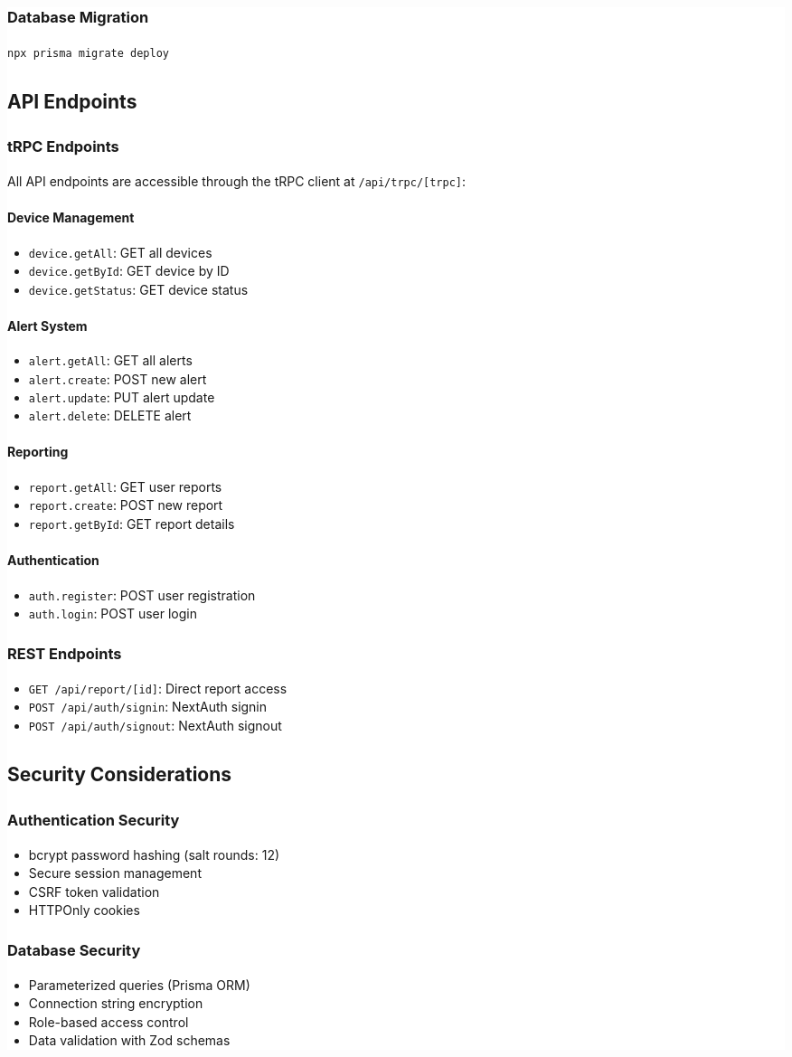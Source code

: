 ### Database Migration
```bash
npx prisma migrate deploy
```

## API Endpoints

### tRPC Endpoints
All API endpoints are accessible through the tRPC client at `/api/trpc/[trpc]`:

#### Device Management
- `device.getAll`: GET all devices
- `device.getById`: GET device by ID
- `device.getStatus`: GET device status

#### Alert System
- `alert.getAll`: GET all alerts
- `alert.create`: POST new alert
- `alert.update`: PUT alert update
- `alert.delete`: DELETE alert

#### Reporting
- `report.getAll`: GET user reports
- `report.create`: POST new report
- `report.getById`: GET report details

#### Authentication
- `auth.register`: POST user registration
- `auth.login`: POST user login

### REST Endpoints
- `GET /api/report/[id]`: Direct report access
- `POST /api/auth/signin`: NextAuth signin
- `POST /api/auth/signout`: NextAuth signout

## Security Considerations

### Authentication Security
- bcrypt password hashing (salt rounds: 12)
- Secure session management
- CSRF token validation
- HTTPOnly cookies

### Database Security
- Parameterized queries (Prisma ORM)
- Connection string encryption
- Role-based access control
- Data validation with Zod schemas

